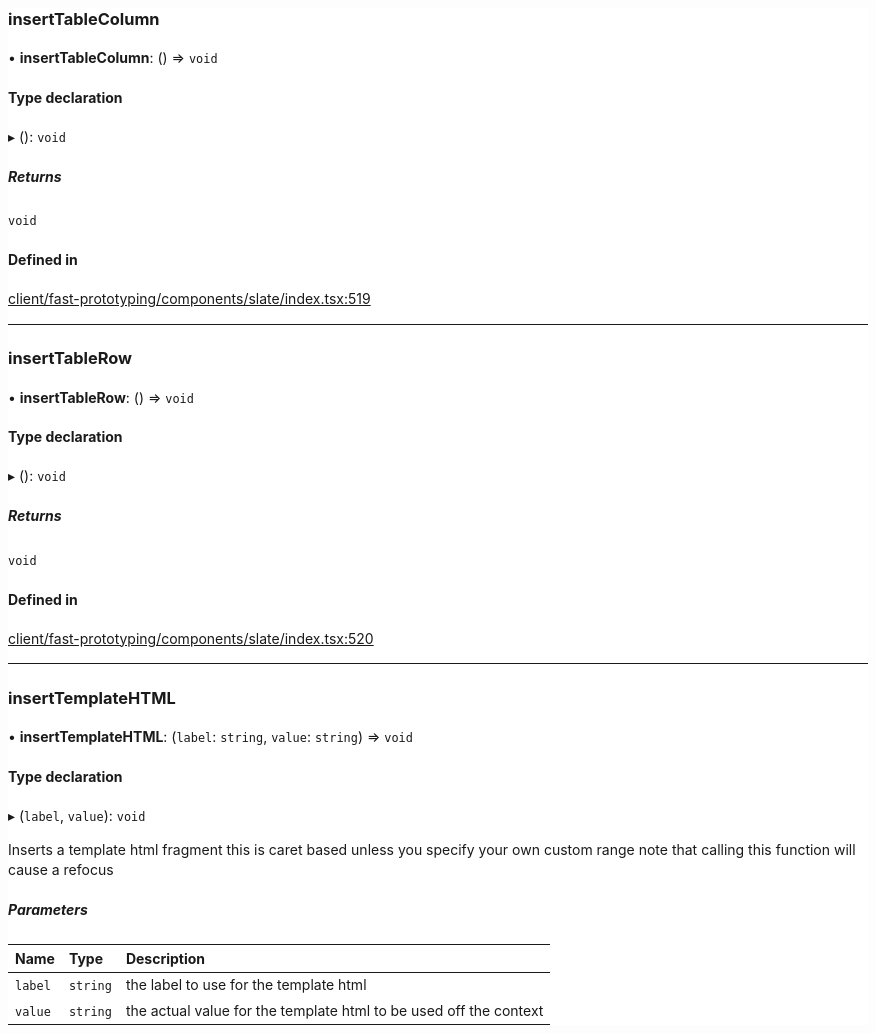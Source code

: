 ### insertTableColumn

• **insertTableColumn**: () => `void`

#### Type declaration

▸ (): `void`

##### Returns

`void`

#### Defined in

[client/fast-prototyping/components/slate/index.tsx:519](https://github.com/onzag/itemize/blob/59702dd5/client/fast-prototyping/components/slate/index.tsx#L519)

___

### insertTableRow

• **insertTableRow**: () => `void`

#### Type declaration

▸ (): `void`

##### Returns

`void`

#### Defined in

[client/fast-prototyping/components/slate/index.tsx:520](https://github.com/onzag/itemize/blob/59702dd5/client/fast-prototyping/components/slate/index.tsx#L520)

___

### insertTemplateHTML

• **insertTemplateHTML**: (`label`: `string`, `value`: `string`) => `void`

#### Type declaration

▸ (`label`, `value`): `void`

Inserts a template html fragment
this is caret based unless you specify your own custom range
note that calling this function will cause a refocus

##### Parameters

| Name | Type | Description |
| :------ | :------ | :------ |
| `label` | `string` | the label to use for the template html |
| `value` | `string` | the actual value for the template html to be used off the context |
